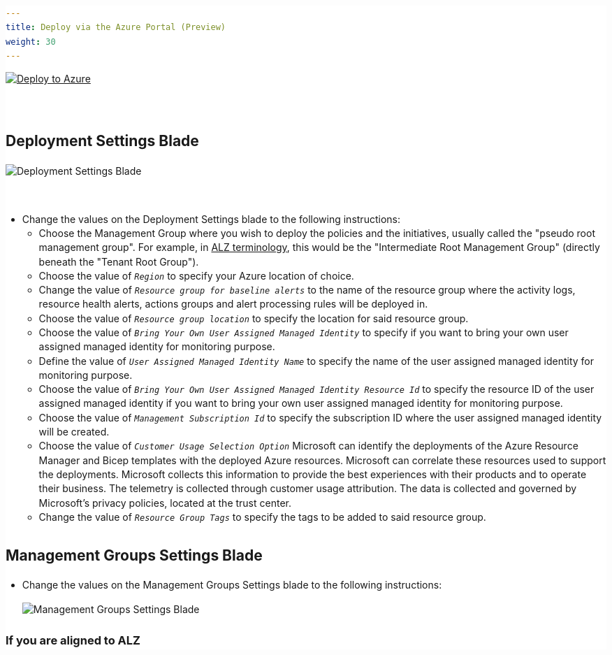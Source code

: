 ```yaml
---
title: Deploy via the Azure Portal (Preview)
weight: 30
---
```


[![Deploy to Azure](https://aka.ms/deploytoazurebutton)](https://aka.ms/amba/alz/portal)

</br>

## Deployment Settings Blade

![Deployment Settings Blade](../../../media/PortalAccelerator/DeploymentSettings.png)

</br>

- Change the values on the Deployment Settings blade to the following instructions:
  - Choose the Management Group where you wish to deploy the policies and the initiatives, usually called the "pseudo root management group". For example, in [ALZ terminology](https://learn.microsoft.com/azure/cloud-adoption-framework/ready/landing-zone/design-area/resource-org-management-groups), this would be the "Intermediate Root Management Group" (directly beneath the "Tenant Root Group").
  - Choose the value of _`Region`_ to specify your Azure location of choice.
  - Change the value of _`Resource group for baseline alerts`_ to the name of the resource group where the activity logs, resource health alerts, actions groups and alert processing rules will be deployed in.
  - Choose the value of _`Resource group location`_ to specify the location for said resource group.
  - Choose the value of _`Bring Your Own User Assigned Managed Identity`_ to specify if you want to bring your own user assigned managed identity for monitoring purpose.
  - Define the value of _`User Assigned Managed Identity Name`_ to specify the name of the user assigned managed identity for monitoring purpose.
  - Choose the value of _`Bring Your Own User Assigned Managed Identity Resource Id`_ to specify the resource ID of the user assigned managed identity if you want to bring your own user assigned managed identity for monitoring purpose.
  - Choose the value of _`Management Subscription Id`_ to specify the subscription ID where the user assigned managed identity will be created.
  - Choose the value of _`Customer Usage Selection Option`_ Microsoft can identify the deployments of the Azure Resource Manager and Bicep templates with the deployed Azure resources. Microsoft can correlate these resources used to support the deployments. Microsoft collects this information to provide the best experiences with their products and to operate their business. The telemetry is collected through customer usage attribution. The data is collected and governed by Microsoft’s privacy policies, located at the trust center.
  - Change the value of _`Resource Group Tags`_ to specify the tags to be added to said resource group.

## Management Groups Settings Blade

- Change the values on the Management Groups Settings blade to the following instructions:

  ![Management Groups Settings Blade](../../../media/PortalAccelerator/MGSettings.png)

### If you are aligned to ALZ
